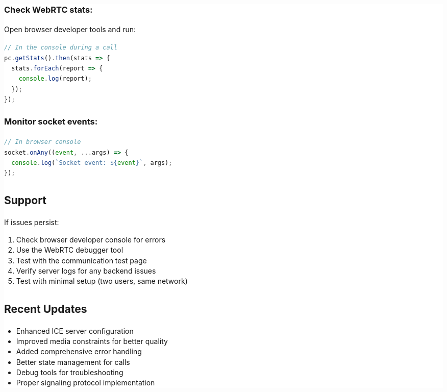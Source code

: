 ### Check WebRTC stats:
Open browser developer tools and run:
```javascript
// In the console during a call
pc.getStats().then(stats => {
  stats.forEach(report => {
    console.log(report);
  });
});
```

### Monitor socket events:
```javascript
// In browser console
socket.onAny((event, ...args) => {
  console.log(`Socket event: ${event}`, args);
});
```

## Support

If issues persist:
1. Check browser developer console for errors
2. Use the WebRTC debugger tool
3. Test with the communication test page
4. Verify server logs for any backend issues
5. Test with minimal setup (two users, same network)

## Recent Updates

- Enhanced ICE server configuration
- Improved media constraints for better quality
- Added comprehensive error handling
- Better state management for calls
- Debug tools for troubleshooting
- Proper signaling protocol implementation
